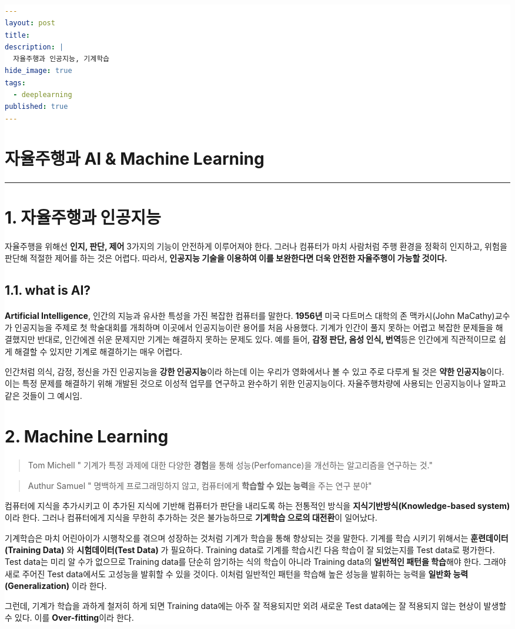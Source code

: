 ```yaml
---
layout: post
title: 
description: |
  자율주행과 인공지능, 기계학습 
hide_image: true
tags:
  - deeplearning
published: true
---
```


# 자율주행과 AI & Machine Learning
* * *

# 1. 자율주행과 인공지능
자율주행을 위해선 **인지, 판단, 제어** 3가지의 기능이 안전하게 이루어져야 한다. 그러나 컴퓨터가 마치 사람처럼 주행 환경을 정확히 
인지하고, 위험을 판단해 적절한 제어를 하는 것은 어렵다. 따라서, **인공지능 기술을 이용하여 이를 보완한다면 더욱 안전한 자율주행이 
가능할 것이다.**

## 1.1. what is AI?
**Artificial Intelligence**, 인간의 지능과 유사한 특성을 가진 복잡한 컴퓨터를 말한다. **1956년** 미국 다트머스 대학의 
존 맥카시(John MaCathy)교수가 인공지능을 주제로 첫 학술대회를 개최하며 이곳에서 인공지능이란 용어를 처음 사용했다. 
기계가 인간이 풀지 못하는 어렵고 복잡한 문제들을 해결했지만 반대로, 인간에겐 쉬운 문제지만 기계는 해결하지 못하는 문제도 있다. 
예를 들어, **감정 판단, 음성 인식, 번역**등은 인간에게 직관적이므로 쉽게 해결할 수 있지만 기계로 해결하기는 매우 어렵다.   
   
인간처럼 의식, 감정, 정신을 가진 인공지능을 **강한 인공지능**이라 하는데 이는 우리가 영화에서나 볼 수 있고 주로 다루게 될 
것은 **약한 인공지능**이다. 이는 특정 문제를 해결하기 위해 개발된 것으로 이성적 업무를 연구하고 완수하기 위한 인공지능이다.
자율주행차량에 사용되는 인공지능이나 알파고 같은 것들이 그 예시임.   


# 2. Machine Learning
> Tom Michell
" 기계가 특정 과제에 대한 다양한 **경험**을 통해 성능(Perfomance)을 개선하는 알고리즘을 연구하는 것." 
   
> Authur Samuel 
" 명백하게 프로그래밍하지 않고, 컴퓨터에게 **학습할 수 있는 능력**을 주는 연구 분야"

컴퓨터에 지식을 추가시키고 이 추가된 지식에 기반해 컴퓨터가 판단을 내리도록 하는 전통적인 방식을 
**지식기반방식(Knowledge-based system)** 이라 한다. 그러나 컴퓨터에게 지식을 무한히 추가하는 것은 불가능하므로 **기계학습
으로의 대전환**이 일어났다.   
   
기계학습은 마치 어린아이가 시행착오를 겪으며 성장하는 것처럼 기계가 학습을 통해 향상되는 것을 말한다. 기계를 학습 시키기
위해서는 **훈련데이터(Training Data)** 와 **시험데이터(Test Data)** 가 필요하다. Training data로 기계를 학습시킨 다음
학습이 잘 되었는지를 Test data로 평가한다. Test data는 미리 알 수가 없으므로 Training data를 단순히 암기하는 식의 학습이 
아니라 Training data의 **일반적인 패턴을 학습**해야 한다. 그래야 새로 주어진 Test data에서도 고성능을 발휘할 수 있을 것이다.
이처럼 일반적인 패턴을 학습해 높은 성능을 발휘하는 능력을 **일반화 능력(Generalization)** 이라 한다.   
   
그런데, 기계가 학습을 과하게 철저히 하게 되면 Training data에는 아주 잘 적용되지만 외려 새로운 Test data에는 잘 적용되지 
않는 현상이 발생할 수 있다. 이를 **Over-fitting**이라 한다.   
